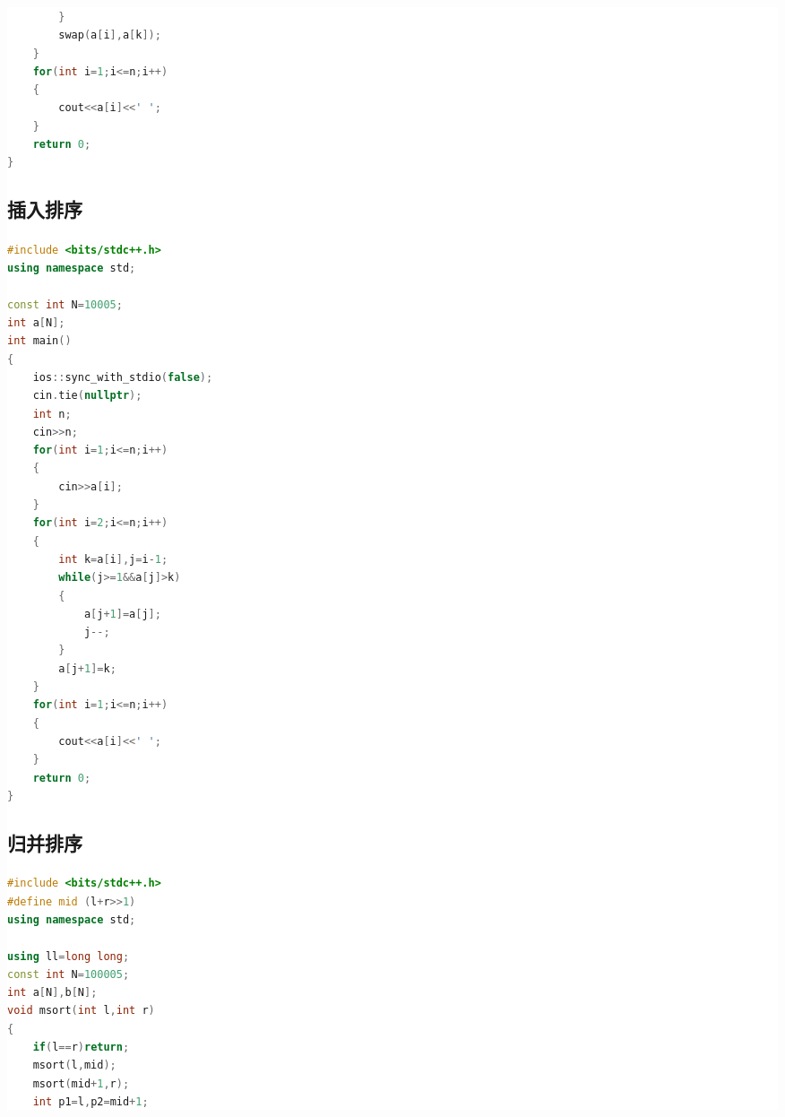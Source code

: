 ```cpp
		}
		swap(a[i],a[k]);
	}
	for(int i=1;i<=n;i++)
	{
		cout<<a[i]<<' ';
	}
	return 0;
}
```

## 插入排序

```cpp
#include <bits/stdc++.h>
using namespace std;

const int N=10005;
int a[N];
int main()
{
	ios::sync_with_stdio(false);
	cin.tie(nullptr);
	int n;
	cin>>n;
	for(int i=1;i<=n;i++)
	{
		cin>>a[i];
	}
	for(int i=2;i<=n;i++)
	{
		int k=a[i],j=i-1;
		while(j>=1&&a[j]>k)
		{
			a[j+1]=a[j];
			j--;
		}
		a[j+1]=k;
	}
	for(int i=1;i<=n;i++)
	{
		cout<<a[i]<<' ';
	}
	return 0;
}
```

## 归并排序

```cpp
#include <bits/stdc++.h>
#define mid (l+r>>1)
using namespace std;

using ll=long long;
const int N=100005;
int a[N],b[N];
void msort(int l,int r)
{
	if(l==r)return;
	msort(l,mid);
	msort(mid+1,r);
	int p1=l,p2=mid+1;
```